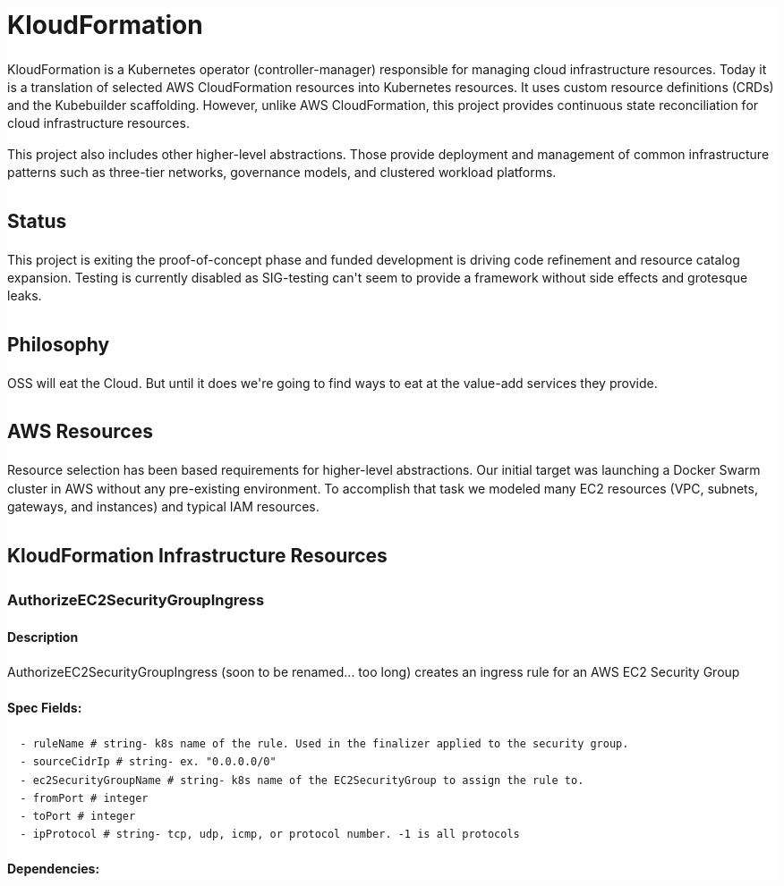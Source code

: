# KloudFormation

KloudFormation is a Kubernetes operator (controller-manager) responsible for managing cloud infrastructure resources. Today it is a translation of selected AWS CloudFormation resources into Kubernetes resources. It uses custom resource definitions (CRDs) and the Kubebuilder scaffolding. However, unlike AWS CloudFormation, this project provides continuous state reconciliation for cloud infrastructure resources. 

This project also includes other higher-level abstractions. Those provide deployment and management of common infrastructure patterns such as three-tier networks, governance models, and clustered workload platforms.

## Status

This project is exiting the proof-of-concept phase and funded development is driving code refinement and resource catalog expansion. Testing is currently disabled as SIG-testing can't seem to provide a framework without side effects and grotesque leaks.

## Philosophy

OSS will eat the Cloud. But until it does we're going to find ways to eat at the value-add services they provide.

## AWS Resources

Resource selection has been based requirements for higher-level abstractions. Our initial target was launching a Docker Swarm cluster in AWS without any pre-existing environment. To accomplish that task we modeled many EC2 resources (VPC, subnets, gateways, and instances) and typical IAM resources. 

## KloudFormation Infrastructure Resources

### AuthorizeEC2SecurityGroupIngress

#### Description

AuthorizeEC2SecurityGroupIngress (soon to be renamed... too long) creates an ingress rule for an AWS EC2 Security Group

#### Spec Fields:

```
  - ruleName # string- k8s name of the rule. Used in the finalizer applied to the security group.
  - sourceCidrIp # string- ex. "0.0.0.0/0"
  - ec2SecurityGroupName # string- k8s name of the EC2SecurityGroup to assign the rule to.
  - fromPort # integer
  - toPort # integer
  - ipProtocol # string- tcp, udp, icmp, or protocol number. -1 is all protocols
```

#### Dependencies:
